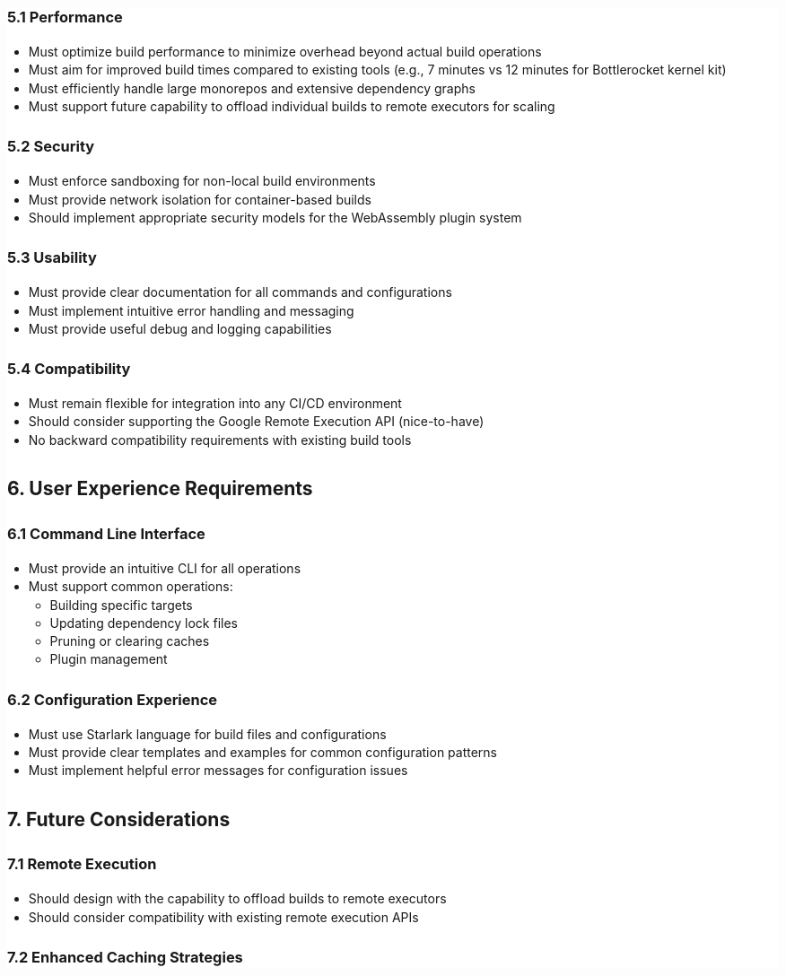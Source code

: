 ### 5.1 Performance

- Must optimize build performance to minimize overhead beyond actual build operations
- Must aim for improved build times compared to existing tools (e.g., 7 minutes vs 12 minutes for Bottlerocket kernel kit)
- Must efficiently handle large monorepos and extensive dependency graphs
- Must support future capability to offload individual builds to remote executors for scaling

### 5.2 Security

- Must enforce sandboxing for non-local build environments
- Must provide network isolation for container-based builds
- Should implement appropriate security models for the WebAssembly plugin system

### 5.3 Usability

- Must provide clear documentation for all commands and configurations
- Must implement intuitive error handling and messaging
- Must provide useful debug and logging capabilities

### 5.4 Compatibility

- Must remain flexible for integration into any CI/CD environment
- Should consider supporting the Google Remote Execution API (nice-to-have)
- No backward compatibility requirements with existing build tools

## 6. User Experience Requirements

### 6.1 Command Line Interface

- Must provide an intuitive CLI for all operations
- Must support common operations:
  - Building specific targets
  - Updating dependency lock files
  - Pruning or clearing caches
  - Plugin management

### 6.2 Configuration Experience

- Must use Starlark language for build files and configurations
- Must provide clear templates and examples for common configuration patterns
- Must implement helpful error messages for configuration issues

## 7. Future Considerations

### 7.1 Remote Execution

- Should design with the capability to offload builds to remote executors
- Should consider compatibility with existing remote execution APIs

### 7.2 Enhanced Caching Strategies
